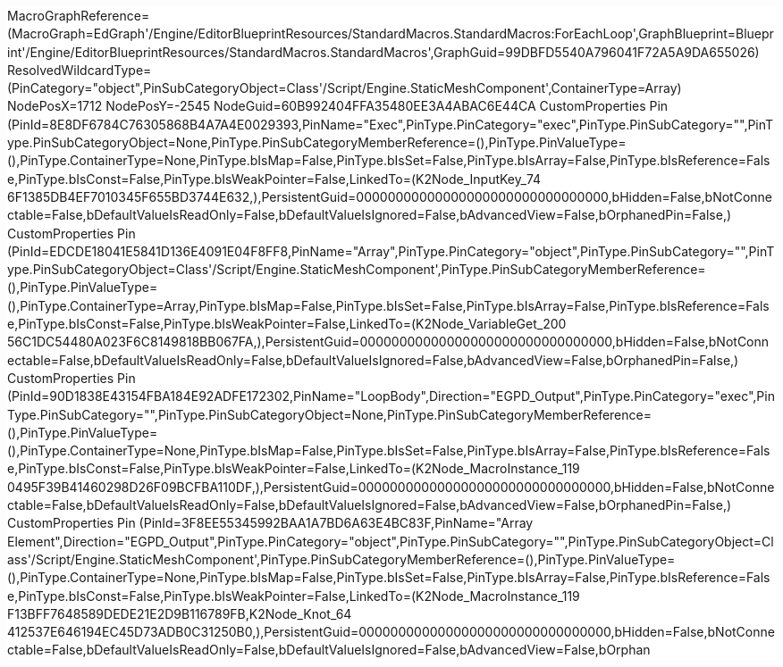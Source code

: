 MacroGraphReference=(MacroGraph=EdGraph'/Engine/EditorBlueprintResources/StandardMacros.StandardMacros:ForEachLoop',GraphBlueprint=Blueprint'/Engine/EditorBlueprintResources/StandardMacros.StandardMacros',GraphGuid=99DBFD5540A796041F72A5A9DA655026) ResolvedWildcardType=(PinCategory="object",PinSubCategoryObject=Class'/Script/Engine.StaticMeshComponent',ContainerType=Array) NodePosX=1712 NodePosY=-2545 NodeGuid=60B992404FFA35480EE3A4ABAC6E44CA CustomProperties Pin (PinId=8E8DF6784C76305868B4A7A4E0029393,PinName="Exec",PinType.PinCategory="exec",PinType.PinSubCategory="",PinType.PinSubCategoryObject=None,PinType.PinSubCategoryMemberReference=(),PinType.PinValueType=(),PinType.ContainerType=None,PinType.bIsMap=False,PinType.bIsSet=False,PinType.bIsArray=False,PinType.bIsReference=False,PinType.bIsConst=False,PinType.bIsWeakPointer=False,LinkedTo=(K2Node\_InputKey\_74 6F1385DB4EF7010345F655BD3744E632,),PersistentGuid=00000000000000000000000000000000,bHidden=False,bNotConnectable=False,bDefaultValueIsReadOnly=False,bDefaultValueIsIgnored=False,bAdvancedView=False,bOrphanedPin=False,) CustomProperties Pin (PinId=EDCDE18041E5841D136E4091E04F8FF8,PinName="Array",PinType.PinCategory="object",PinType.PinSubCategory="",PinType.PinSubCategoryObject=Class'/Script/Engine.StaticMeshComponent',PinType.PinSubCategoryMemberReference=(),PinType.PinValueType=(),PinType.ContainerType=Array,PinType.bIsMap=False,PinType.bIsSet=False,PinType.bIsArray=False,PinType.bIsReference=False,PinType.bIsConst=False,PinType.bIsWeakPointer=False,LinkedTo=(K2Node\_VariableGet\_200 56C1DC54480A023F6C8149818BB067FA,),PersistentGuid=00000000000000000000000000000000,bHidden=False,bNotConnectable=False,bDefaultValueIsReadOnly=False,bDefaultValueIsIgnored=False,bAdvancedView=False,bOrphanedPin=False,) CustomProperties Pin (PinId=90D1838E43154FBA184E92ADFE172302,PinName="LoopBody",Direction="EGPD\_Output",PinType.PinCategory="exec",PinType.PinSubCategory="",PinType.PinSubCategoryObject=None,PinType.PinSubCategoryMemberReference=(),PinType.PinValueType=(),PinType.ContainerType=None,PinType.bIsMap=False,PinType.bIsSet=False,PinType.bIsArray=False,PinType.bIsReference=False,PinType.bIsConst=False,PinType.bIsWeakPointer=False,LinkedTo=(K2Node\_MacroInstance\_119 0495F39B41460298D26F09BCFBA110DF,),PersistentGuid=00000000000000000000000000000000,bHidden=False,bNotConnectable=False,bDefaultValueIsReadOnly=False,bDefaultValueIsIgnored=False,bAdvancedView=False,bOrphanedPin=False,) CustomProperties Pin (PinId=3F8EE55345992BAA1A7BD6A63E4BC83F,PinName="Array Element",Direction="EGPD\_Output",PinType.PinCategory="object",PinType.PinSubCategory="",PinType.PinSubCategoryObject=Class'/Script/Engine.StaticMeshComponent',PinType.PinSubCategoryMemberReference=(),PinType.PinValueType=(),PinType.ContainerType=None,PinType.bIsMap=False,PinType.bIsSet=False,PinType.bIsArray=False,PinType.bIsReference=False,PinType.bIsConst=False,PinType.bIsWeakPointer=False,LinkedTo=(K2Node\_MacroInstance\_119 F13BFF7648589DEDE21E2D9B116789FB,K2Node\_Knot\_64 412537E646194EC45D73ADB0C31250B0,),PersistentGuid=00000000000000000000000000000000,bHidden=False,bNotConnectable=False,bDefaultValueIsReadOnly=False,bDefaultValueIsIgnored=False,bAdvancedView=False,bOrphan